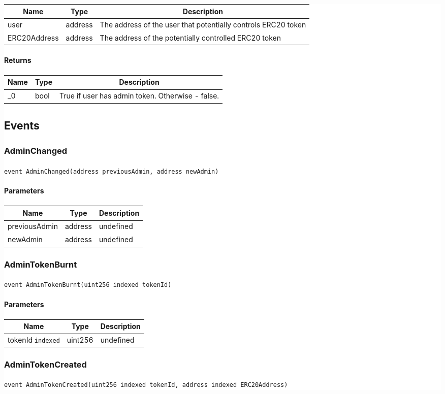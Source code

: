 | Name | Type | Description |
|---|---|---|
| user | address | The address of the user that potentially controls ERC20 token |
| ERC20Address | address | The address of the potentially controlled ERC20 token |

#### Returns

| Name | Type | Description |
|---|---|---|
| _0 | bool | True if user has admin token. Otherwise - false. |



## Events

### AdminChanged

```solidity
event AdminChanged(address previousAdmin, address newAdmin)
```





#### Parameters

| Name | Type | Description |
|---|---|---|
| previousAdmin  | address | undefined |
| newAdmin  | address | undefined |

### AdminTokenBurnt

```solidity
event AdminTokenBurnt(uint256 indexed tokenId)
```





#### Parameters

| Name | Type | Description |
|---|---|---|
| tokenId `indexed` | uint256 | undefined |

### AdminTokenCreated

```solidity
event AdminTokenCreated(uint256 indexed tokenId, address indexed ERC20Address)
```

